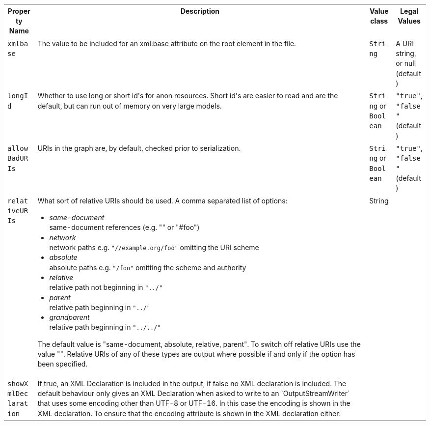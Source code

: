 
<table>
<tr><th>Property Name</th><th>Description</th><th>Value class</th><th>Legal Values</th></tr>
<tr>
<td><tt>xmlbase</tt></td>
<td>The value to be included for an xml:base attribute on the root element in the file.</td>
<td><tt>String</tt></td>
<td>A URI string, or null (default)</td>
</tr>
<tr>
<td><tt>longId</tt></td>
<td>Whether to use long or short id's for anon resources. Short id's are easier to read and are the default, but can run out of memory on very large models.</td>
<td><tt>String</tt> or <tt>Boolean</tt></td>
<td><tt>"true"</tt>, <tt>"false"</tt> (default)</td>
</tr>
<tr>
<td><tt>allowBadURIs</tt></td>
<td>URIs in the graph are, by default, checked prior to serialization.</td>
<td><tt>String</tt> or <tt>Boolean</tt></td>
<td><tt>"true"</tt>, <tt>"false"</tt> (default)</td>
</tr>
<tr>
<td><tt>relativeURIs</tt></td>
<td>What sort of relative URIs should be used. A comma separated list of options:

- *same-document*<br />
 same-document references (e.g. "" or "\#foo")
- *network*<br />
  network paths e.g. `"//example.org/foo"` omitting the URI scheme
- *absolute*<br />
  absolute paths e.g. `"/foo"` omitting the scheme and authority
- *relative*<br />
  relative path not beginning in `"../"`
- *parent*<br />
  relative path beginning in `"../"`
- *grandparent*<br />
  relative path beginning in `"../../"`

The default value is "same-document, absolute, relative, parent".
To switch off relative URIs use the value "". Relative URIs of any
of these types are output where possible if and only if the option
has been specified.</td>
<td>String</td>
<td>&nbsp;</td>
</tr>
<tr>
<td><tt>showXmlDeclaration</tt></td>
<td>
If true, an XML Declaration is included in the output, if false no XML declaration is included.
The default behaviour only gives an XML Declaration when asked to write to an `OutputStreamWriter`
that uses some encoding other than UTF-8 or UTF-16. In this case the encoding is shown in the
XML declaration. To ensure that the encoding attribute is shown in the XML declaration either:
